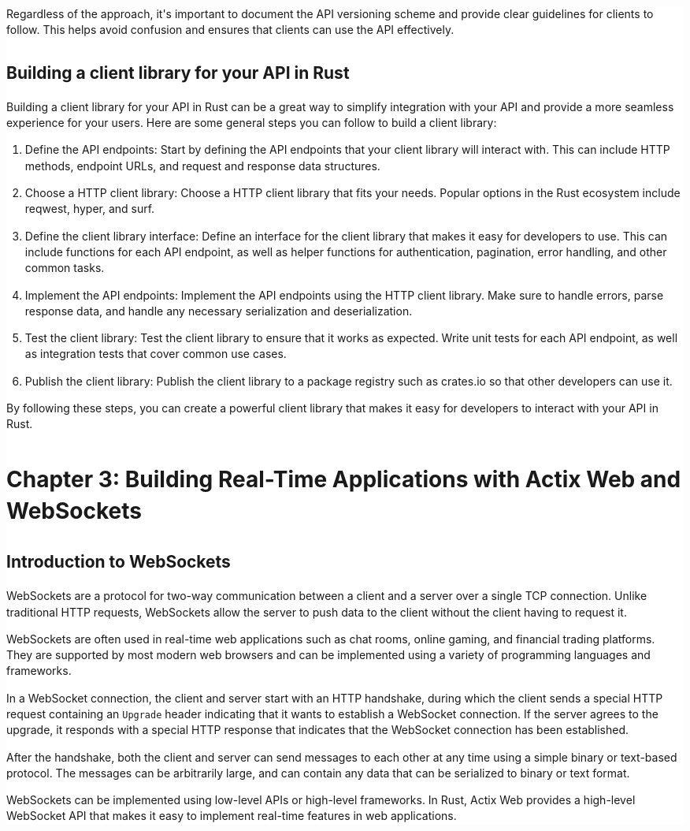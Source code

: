 Regardless of the approach, it's important to document the API versioning scheme and provide clear guidelines for clients to follow. This helps avoid confusion and ensures that clients can use the API effectively.


## Building a client library for your API in Rust
Building a client library for your API in Rust can be a great way to simplify integration with your API and provide a more seamless experience for your users. Here are some general steps you can follow to build a client library:

1. Define the API endpoints: Start by defining the API endpoints that your client library will interact with. This can include HTTP methods, endpoint URLs, and request and response data structures.

2. Choose a HTTP client library: Choose a HTTP client library that fits your needs. Popular options in the Rust ecosystem include reqwest, hyper, and surf.

3. Define the client library interface: Define an interface for the client library that makes it easy for developers to use. This can include functions for each API endpoint, as well as helper functions for authentication, pagination, error handling, and other common tasks.

4. Implement the API endpoints: Implement the API endpoints using the HTTP client library. Make sure to handle errors, parse response data, and handle any necessary serialization and deserialization.

5. Test the client library: Test the client library to ensure that it works as expected. Write unit tests for each API endpoint, as well as integration tests that cover common use cases.

6. Publish the client library: Publish the client library to a package registry such as crates.io so that other developers can use it.

By following these steps, you can create a powerful client library that makes it easy for developers to interact with your API in Rust.

# Chapter 3: Building Real-Time Applications with Actix Web and WebSockets

## Introduction to WebSockets
WebSockets are a protocol for two-way communication between a client and a server over a single TCP connection. Unlike traditional HTTP requests, WebSockets allow the server to push data to the client without the client having to request it.

WebSockets are often used in real-time web applications such as chat rooms, online gaming, and financial trading platforms. They are supported by most modern web browsers and can be implemented using a variety of programming languages and frameworks.

In a WebSocket connection, the client and server start with an HTTP handshake, during which the client sends a special HTTP request containing an `Upgrade` header indicating that it wants to establish a WebSocket connection. If the server agrees to the upgrade, it responds with a special HTTP response that indicates that the WebSocket connection has been established. 

After the handshake, both the client and server can send messages to each other at any time using a simple binary or text-based protocol. The messages can be arbitrarily large, and can contain any data that can be serialized to binary or text format.

WebSockets can be implemented using low-level APIs or high-level frameworks. In Rust, Actix Web provides a high-level WebSocket API that makes it easy to implement real-time features in web applications.
